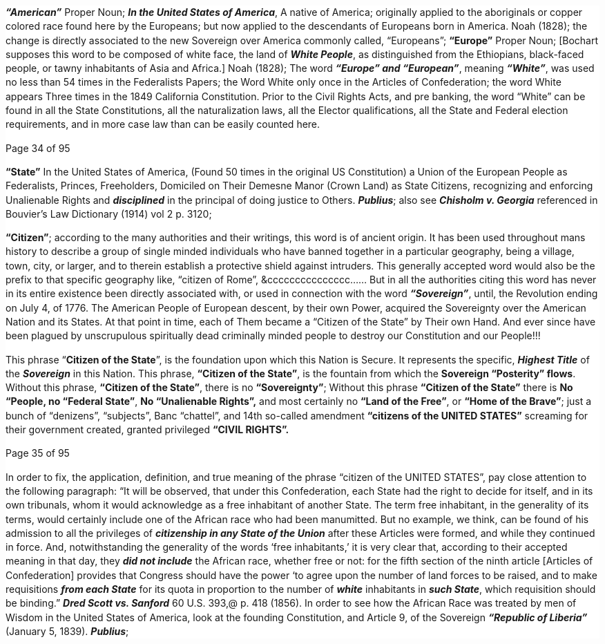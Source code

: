 ___“American”___ Proper Noun; ___In the United States of America___, A native of America; originally applied to the aboriginals or copper colored race found here by the Europeans; but now applied to the descendants of Europeans born in America. Noah (1828); the change is directly associated to the new Sovereign over America commonly called, “Europeans”; __“Europe”__ Proper Noun; [Bochart supposes this word to be composed of white face, the land of ___White People___, as distinguished from the Ethiopians, black-faced people, or tawny inhabitants of Asia and Africa.] Noah (1828); The word ___“Europe” and “European”___, meaning ___“White”___, was used no less than 54 times in the Federalists Papers; the Word White only once in the Articles of Confederation; the word White appears Three times in the 1849 California Constitution. Prior to the Civil Rights Acts, and pre banking, the word “White” can be found in all the State Constitutions, all the naturalization laws, all the Elector qualifications, all the State and Federal election requirements, and in more case law than can be easily counted here.

Page 34 of 95

__“State”__ In the United States of America, (Found 50 times in the original US Constitution) a Union of the European People as Federalists, Princes, Freeholders, Domiciled on Their Demesne Manor (Crown Land) as State Citizens, recognizing and enforcing Unalienable Rights and ___disciplined___ in the principal of doing justice to Others. ___Publius___; also see ___Chisholm v. Georgia___ referenced in Bouvier’s Law Dictionary (1914) vol 2 p. 3120;

__“Citizen”__; according to the many authorities and their writings, this word is of ancient origin. It has been used throughout mans history to describe a group of single minded individuals who have banned together in a particular geography, being a village, town, city, or larger, and to therein establish a protective shield against intruders. This generally accepted word would also be the prefix to that specific geography like, “citizen of Rome”, &amp;ccccccccccccccc…… But in all the authorities citing this word has never in its entire existence been directly associated with, or used in connection with the word ___“Sovereign”___, until, the Revolution ending on July 4, of 1776. The American People of European descent, by their own Power, acquired the Sovereignty over the American Nation and its States. At that point in time, each of Them became a “Citizen of the State” by Their own Hand. And ever since have been plagued by unscrupulous spiritually dead criminally minded people to destroy our Constitution and our People!!!

This phrase “__Citizen of the State__”, is the foundation upon which this Nation is Secure. It represents the specific, ___Highest Title___ of the ___Sovereign___ in this Nation. This phrase, __“Citizen of the State”__, is the fountain from which the __Sovereign “Posterity” flows__. Without this phrase, __“Citizen of the State”__, there is no __“Sovereignty”__; Without this phrase __“Citizen of the State”__ there is __No “People, no “Federal State”__, __No “Unalienable Rights”,__ and most certainly no __“Land of the Free”__, or __“Home of the Brave”__; just a bunch of “denizens”, “subjects”, Banc “chattel”, and 14th so-called amendment __“citizens of the UNITED STATES”__ screaming for their government created, granted privileged __“CIVIL RIGHTS”.__

Page 35 of 95

In order to fix, the application, definition, and true meaning of the phrase “citizen of the UNITED STATES”, pay close attention to the following paragraph: “It will be observed, that under this Confederation, each State had the right to decide for itself, and in its own tribunals, whom it would acknowledge as a free inhabitant of another State. The term free inhabitant, in the generality of its terms, would certainly include one of the African race who had been manumitted. But no example, we think, can be found of his admission to all the privileges of ___citizenship in any State of the Union___ after these Articles were formed, and while they continued in force. And, notwithstanding the generality of the words ‘free inhabitants,’ it is very clear that, according to their accepted meaning in that day, they ___did not include___ the African race, whether free or not: for the fifth section of the ninth article [Articles of Confederation] provides that Congress should have the power ‘to agree upon the number of land forces to be raised, and to make requisitions ___from each State___ for its quota in proportion to the number of ___white___ inhabitants in ___such State___, which requisition should be binding.” ___Dred Scott vs. Sanford___ 60 U.S. 393,@ p. 418 (1856). In order to see how the African Race was treated by men of Wisdom in the United States of America, look at the founding Constitution, and Article 9, of the Sovereign ___“Republic of Liberia”___ (January 5, 1839). ___Publius___;
